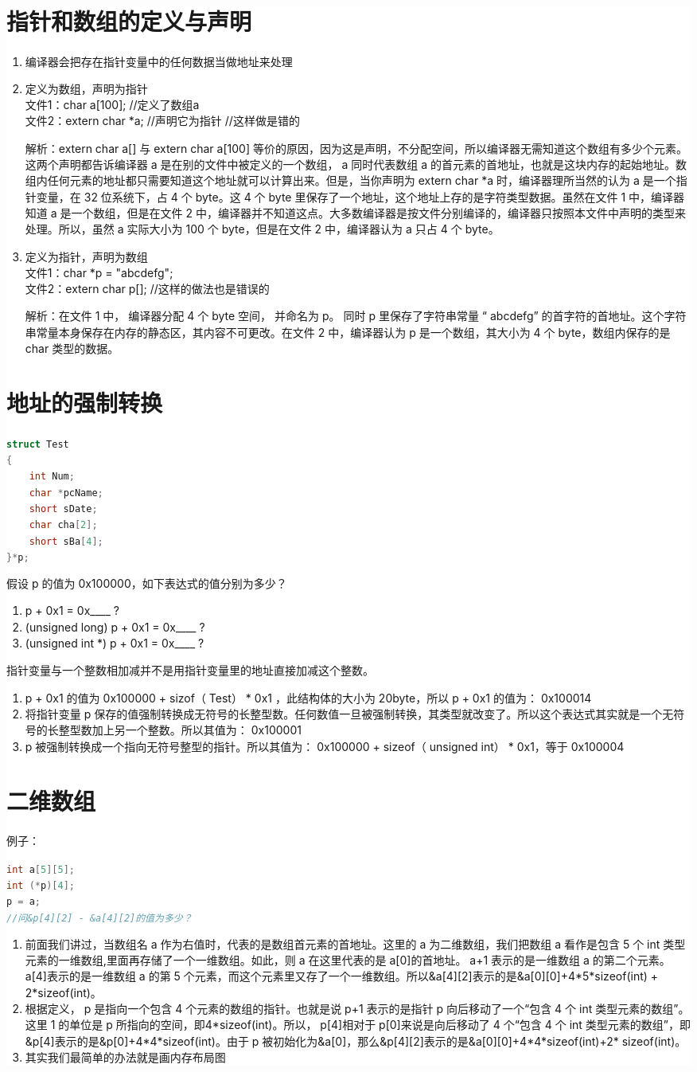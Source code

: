 
# 指针和数组的定义与声明
1. 编译器会把存在指针变量中的任何数据当做地址来处理  
2. 定义为数组，声明为指针  
	文件1：char a[100]; //定义了数组a  
	文件2：extern char *a; //声明它为指针 //这样做是错的  

	解析：extern char a[] 与 extern char a[100] 等价的原因，因为这是声明，不分配空间，所以编译器无需知道这个数组有多少个元素。这两个声明都告诉编译器 a 是在别的文件中被定义的一个数组， a 同时代表数组 a 的首元素的首地址，也就是这块内存的起始地址。数组内任何元素的地址都只需要知道这个地址就可以计算出来。但是，当你声明为 extern char *a 时，编译器理所当然的认为 a 是一个指针变量，在 32 位系统下，占 4 个 byte。这 4 个 byte 里保存了一个地址，这个地址上存的是字符类型数据。虽然在文件 1 中，编译器知道 a 是一个数组，但是在文件 2 中，编译器并不知道这点。大多数编译器是按文件分别编译的，编译器只按照本文件中声明的类型来处理。所以，虽然 a 实际大小为 100 个 byte，但是在文件 2 中，编译器认为 a 只占 4 个 byte。  
3. 定义为指针，声明为数组  
	文件1：char *p = "abcdefg";  
	文件2：extern char p[]; //这样的做法也是错误的

	解析：在文件 1 中， 编译器分配 4 个 byte 空间， 并命名为 p。 同时 p 里保存了字符串常量 “ abcdefg” 的首字符的首地址。这个字符串常量本身保存在内存的静态区，其内容不可更改。在文件 2 中，编译器认为 p 是一个数组，其大小为 4 个 byte，数组内保存的是 char 类型的数据。  


# 地址的强制转换
```c
struct Test
{
    int Num;
    char *pcName;
    short sDate;
    char cha[2];
    short sBa[4];
}*p;
```
假设 p 的值为 0x100000，如下表达式的值分别为多少？  
1. p + 0x1 = 0x\_\_\_\_ ?  
2. (unsigned long) p + 0x1 = 0x\_\_\_\_ ?  
3. (unsigned int \*) p + 0x1 = 0x\_\_\_\_ ?  

指针变量与一个整数相加减并不是用指针变量里的地址直接加减这个整数。  
1. p + 0x1 的值为 0x100000 + sizof（ Test） \* 0x1 ，此结构体的大小为 20byte，所以 p + 0x1 的值为： 0x100014  
2. 将指针变量 p 保存的值强制转换成无符号的长整型数。任何数值一旦被强制转换，其类型就改变了。所以这个表达式其实就是一个无符号的长整型数加上另一个整数。所以其值为： 0x100001  
3. p 被强制转换成一个指向无符号整型的指针。所以其值为： 0x100000 + sizeof（ unsigned int） \* 0x1，等于 0x100004  



# 二维数组
例子：  
```c
int a[5][5];
int (*p)[4];
p = a;
//问&p[4][2] - &a[4][2]的值为多少？
```
1. 前面我们讲过，当数组名 a 作为右值时，代表的是数组首元素的首地址。这里的 a 为二维数组，我们把数组 a 看作是包含 5 个 int 类型元素的一维数组,里面再存储了一个一维数组。如此，则 a 在这里代表的是 a[0]的首地址。 a+1 表示的是一维数组 a 的第二个元素。 a[4]表示的是一维数组 a 的第 5 个元素，而这个元素里又存了一个一维数组。所以&a[4][2]表示的是&a[0][0]+4\*5\*sizeof(int) + 2\*sizeof(int)。  
2. 根据定义， p 是指向一个包含 4 个元素的数组的指针。也就是说 p+1 表示的是指针 p 向后移动了一个“包含 4 个 int 类型元素的数组”。这里 1 的单位是 p 所指向的空间，即4\*sizeof(int)。所以， p[4]相对于 p[0]来说是向后移动了 4 个“包含 4 个 int 类型元素的数组”，即&p[4]表示的是&p[0]+4\*4\*sizeof(int)。由于 p 被初始化为&a[0]，那么&p[4][2]表示的是&a[0][0]+4\*4\*sizeof(int)+2\* sizeof(int)。  
3. 其实我们最简单的办法就是画内存布局图  
